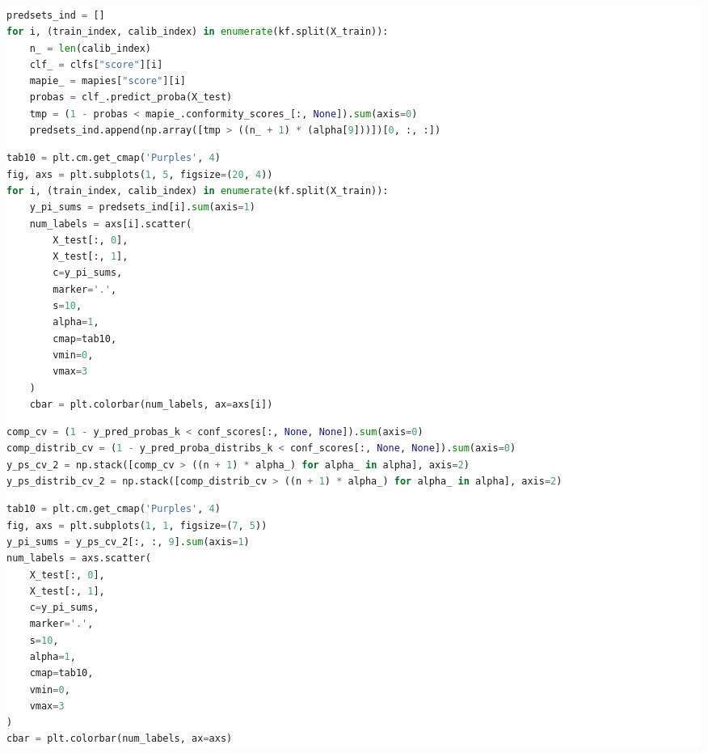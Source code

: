 ```python
predsets_ind = []
for i, (train_index, calib_index) in enumerate(kf.split(X_train)):
    n_ = len(calib_index)
    clf_ = clfs["score"][i]
    mapie_ = mapies["score"][i]
    probas = clf_.predict_proba(X_test)
    tmp = (1 - probas < mapie_.conformity_scores_[:, None]).sum(axis=0)
    predsets_ind.append(np.array([tmp > ((n_ + 1) * (alpha[9]))])[0, :, :])
```

```python
tab10 = plt.cm.get_cmap('Purples', 4)
fig, axs = plt.subplots(1, 5, figsize=(20, 4))
for i, (train_index, calib_index) in enumerate(kf.split(X_train)):
    y_pi_sums = predsets_ind[i].sum(axis=1)
    num_labels = axs[i].scatter(
        X_test[:, 0],
        X_test[:, 1],
        c=y_pi_sums,
        marker='.',
        s=10,
        alpha=1,
        cmap=tab10,
        vmin=0,
        vmax=3
    )
    cbar = plt.colorbar(num_labels, ax=axs[i])
```

```python
comp_cv = (1 - y_pred_probas_k < conf_scores[:, None, None]).sum(axis=0)
comp_distrib_cv = (1 - y_pred_proba_distribs_k < conf_scores[:, None, None]).sum(axis=0)
y_ps_cv_2 = np.stack([comp_cv > ((n + 1) * alpha_) for alpha_ in alpha], axis=2)
y_ps_distrib_cv_2 = np.stack([comp_distrib_cv > ((n + 1) * alpha_) for alpha_ in alpha], axis=2)
```

```python
tab10 = plt.cm.get_cmap('Purples', 4)
fig, axs = plt.subplots(1, 1, figsize=(7, 5))
y_pi_sums = y_ps_cv_2[:, :, 9].sum(axis=1)
num_labels = axs.scatter(
    X_test[:, 0],
    X_test[:, 1],
    c=y_pi_sums,
    marker='.',
    s=10,
    alpha=1,
    cmap=tab10,
    vmin=0,
    vmax=3
)
cbar = plt.colorbar(num_labels, ax=axs)
```
